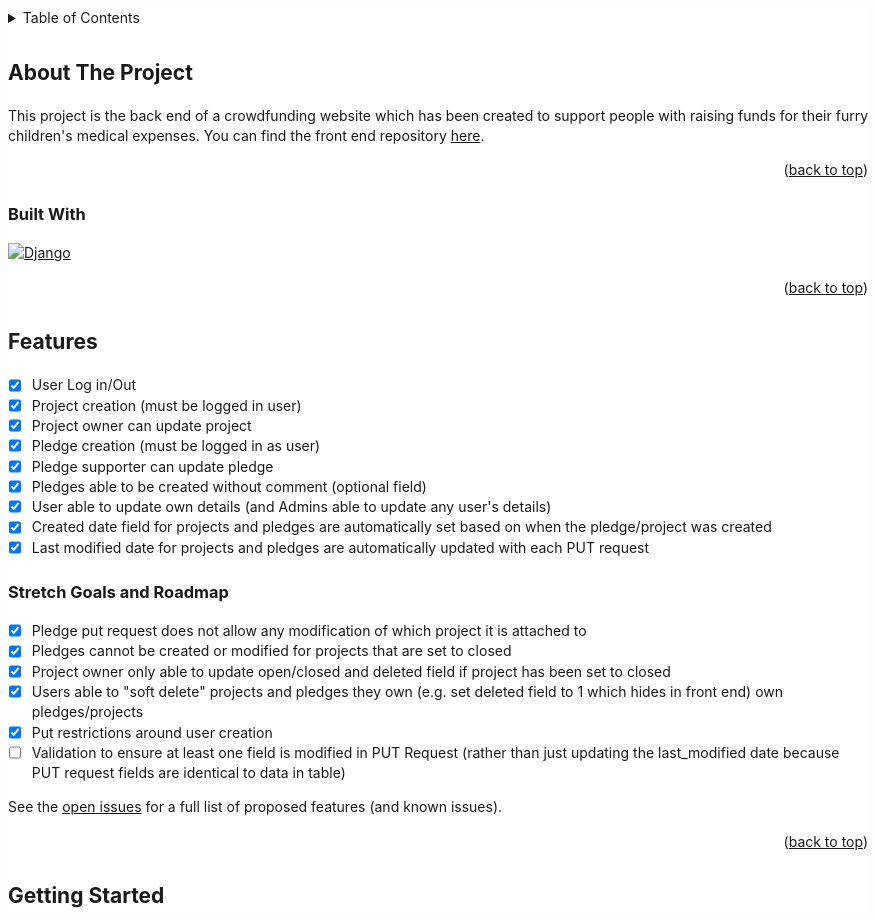 
<details><summary>Table of Contents</summary></details>



## About The Project



This project is the back end of a crowdfunding website which has been created to support people with raising funds for their furry children's medical expenses. You can find the front end repository [here][front-end-repo].

<p align="right">(<a href="#readme-top">back to top</a>)</p>

### Built With
 [![Django][Django.com]][Django-url]

<p align="right">(<a href="#readme-top">back to top</a>)</p>

## Features

- [x] User Log in/Out
- [x] Project creation (must be logged in user)
- [x] Project owner can update project
- [x] Pledge creation (must be logged in as user)
- [x] Pledge supporter can update pledge
- [x] Pledges able to be created without comment (optional field)
- [x] User able to update own details (and Admins able to update any user's details)
- [x] Created date field for projects and pledges are automatically set based on when the pledge/project was created
- [x] Last modified date for projects and pledges are automatically updated with each PUT request

### Stretch Goals and Roadmap

- [x] Pledge put request does not allow any modification of which project it is attached to
- [x] Pledges cannot be created or modified for projects that are set to closed
- [x] Project owner only able to update open/closed and deleted field if project has been set to closed
- [x] Users able to "soft delete" projects and pledges they own (e.g. set deleted field to 1 which hides in front end) own pledges/projects
- [x] Put restrictions around user creation
- [ ] Validation to ensure at least one field is modified in PUT Request (rather than just updating the last_modified date because PUT request fields are identical to data in table)

See the [open issues](https://github.com/rosiemaguire/Django-crowd-funding-project/issues) for a full list of proposed features (and known issues).

<p align="right">(<a href="#readme-top">back to top</a>)</p>







## Getting Started


[contributors-shield]: https://img.shields.io/github/contributors/rosiemaguire/Django-crowd-funding-project.svg?style=for-the-badge
[contributors-url]: https://github.com/rosiemaguire/Django-crowd-funding-project/graphs/contributors
[forks-shield]: https://img.shields.io/github/forks/rosiemaguire/Django-crowd-funding-project.svg?style=for-the-badge
[forks-url]: https://github.com/rosiemaguire/Django-crowd-funding-project/network/members
[stars-shield]: https://img.shields.io/github/stars/rosiemaguire/Django-crowd-funding-project.svg?style=for-the-badge
[stars-url]: https://github.com/rosiemaguire/Django-crowd-funding-project/stargazers
[issues-shield]: https://img.shields.io/github/issues/rosiemaguire/Django-crowd-funding-project.svg?style=for-the-badge
[issues-url]: https://github.com/rosiemaguire/Django-crowd-funding-project/issues
[linkedin-shield]: https://img.shields.io/badge/-LinkedIn-black.svg?style=for-the-badge&logo=linkedin&colorB=555
[linkedin-url]: https://linkedin.com/in/rosie-maguire-515777230
[product-screenshot]: images/screenshot.png
[Django.com]: https://img.shields.io/badge/django-092E20?style=for-the-badge&logo=Django&logoColor=WHITE&color=0B4B33
[Django-url]: https://www.djangoproject.com/
[colour-palette]: images/ColorHuntPaletteb5f1cce5fdd1c9f4aafcc2fc.png
[colour-palette.url]: https://colorhunt.co/palette/b5f1cce5fdd1c9f4aafcc2fc
[font-family-1]: images/Just-Another-Hand-font.png
[font-family-1.url]: https://fonts.google.com/specimen/Just+Another+Hand
[font-family-2]: images/Handlee-font.png
[font-family-2.url]: https://fonts.google.com/specimen/Handlee?preview.text=Handlee&preview.text_type=custom&category=Handwriting
[front-end-repo]: https://github.com/rosiemaguire/crowdfunding-frontend